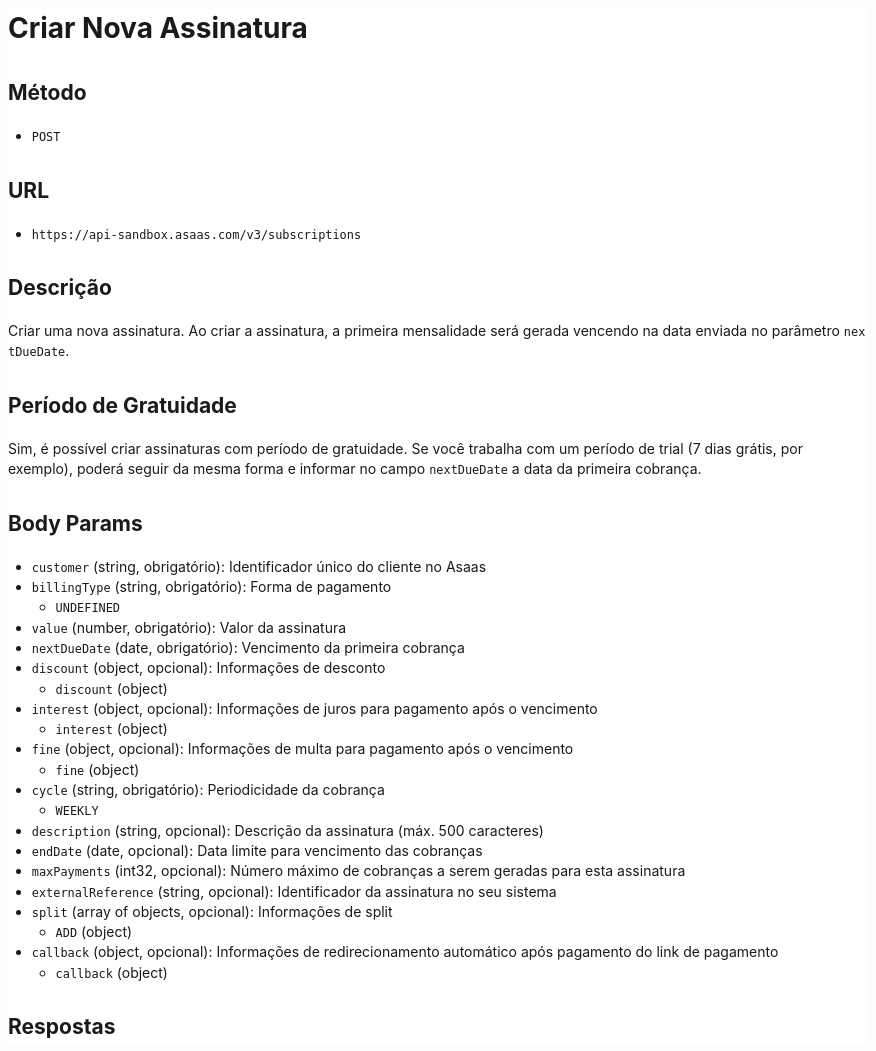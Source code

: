 # Criar Nova Assinatura

## Método

* `POST`

## URL

* `https://api-sandbox.asaas.com/v3/subscriptions`

## Descrição

Criar uma nova assinatura. Ao criar a assinatura, a primeira mensalidade será gerada vencendo na data enviada no parâmetro `nextDueDate`.

## Período de Gratuidade

Sim, é possível criar assinaturas com período de gratuidade. Se você trabalha com um período de trial (7 dias grátis, por exemplo), poderá seguir da mesma forma e informar no campo `nextDueDate` a data da primeira cobrança.

## Body Params

* `customer` (string, obrigatório): Identificador único do cliente no Asaas
* `billingType` (string, obrigatório): Forma de pagamento
	+ `UNDEFINED`
* `value` (number, obrigatório): Valor da assinatura
* `nextDueDate` (date, obrigatório): Vencimento da primeira cobrança
* `discount` (object, opcional): Informações de desconto
	+ `discount` (object)
* `interest` (object, opcional): Informações de juros para pagamento após o vencimento
	+ `interest` (object)
* `fine` (object, opcional): Informações de multa para pagamento após o vencimento
	+ `fine` (object)
* `cycle` (string, obrigatório): Periodicidade da cobrança
	+ `WEEKLY`
* `description` (string, opcional): Descrição da assinatura (máx. 500 caracteres)
* `endDate` (date, opcional): Data limite para vencimento das cobranças
* `maxPayments` (int32, opcional): Número máximo de cobranças a serem geradas para esta assinatura
* `externalReference` (string, opcional): Identificador da assinatura no seu sistema
* `split` (array of objects, opcional): Informações de split
	+ `ADD` (object)
* `callback` (object, opcional): Informações de redirecionamento automático após pagamento do link de pagamento
	+ `callback` (object)

## Respostas
